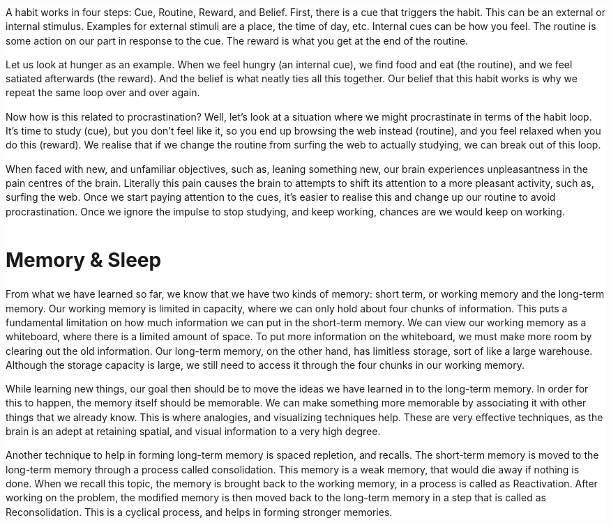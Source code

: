 A habit works in four steps: Cue, Routine, Reward, and Belief.
First, there is a cue that triggers the habit. This can be an external or 
internal stimulus. Examples for external stimuli are a place, the time of 
day, etc. Internal cues can be how you feel. The routine is some action on 
our part in response to the cue. The reward is what you get at the end of 
the routine.

Let us look at hunger as an example. When we feel hungry (an internal cue), 
we find food and eat (the routine), and we feel satiated afterwards 
(the reward). And the belief is what neatly ties all this together. Our 
belief that this habit works is why we repeat the same loop over and over 
again.

Now how is this related to procrastination? Well, let’s look at a 
situation where we might procrastinate in terms of the habit loop. It’s time 
to study (cue), but you don’t feel like it, so you end up browsing the web 
instead (routine), and you feel relaxed when you do this (reward). We realise 
that if we change the routine from surfing the web to actually studying, we 
can break out of this loop.

When faced with new, and unfamiliar objectives, such as, leaning something 
new, our brain experiences unpleasantness in the pain centres of the brain. 
Literally this pain causes the brain to attempts to shift its attention to 
a more pleasant activity, such as, surfing the web. Once we start paying 
attention to the cues, it’s easier to realise this and change up our routine 
to avoid procrastination. Once we ignore the impulse to stop studying, and 
keep working, chances are we would keep on working.

# Memory & Sleep

From what we have learned so far, we know that we have two kinds of 
memory: short term, or working memory and the long-term memory. Our working 
memory is limited in capacity, where we can only hold about four chunks of 
information. This puts a fundamental limitation on how much information we 
can put in the short-term memory. We can view our working memory as a 
whiteboard, where there is a limited amount of space. To put more 
information on the whiteboard, we must make more room by clearing out the 
old information. Our long-term memory, on the other hand, has limitless 
storage, sort of like a large warehouse. Although the storage capacity is 
large, we still need to access it through the four chunks in our working 
memory.

While learning new things, our goal then should be to move the ideas we have 
learned in to the long-term memory. In order for this to happen, the memory 
itself should be memorable. We can make something more memorable by 
associating it with other things that we already know. This is where 
analogies, and visualizing techniques help. These are very effective 
techniques, as the brain is an adept at retaining spatial, and visual 
information to a very high degree.

Another technique to help in forming long-term memory is spaced repletion, 
and recalls. The short-term memory is moved to the long-term memory through 
a process called consolidation. This memory is a weak memory, that would die 
away if nothing is done. When we recall this topic, the memory is brought back 
to the working memory, in a process is called as Reactivation. After working 
on the problem, the modified memory is then moved back to the long-term memory 
in a step that is called as Reconsolidation. This is a cyclical process, and 
helps in forming stronger memories.
